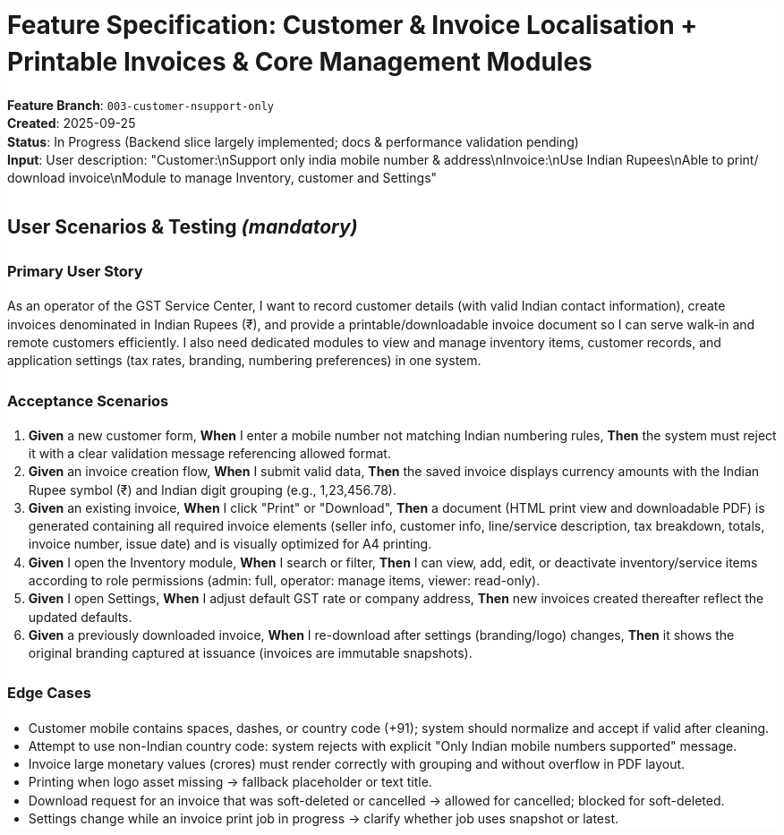 # Feature Specification: Customer & Invoice Localisation + Printable Invoices & Core Management Modules

**Feature Branch**: `003-customer-nsupport-only`  
**Created**: 2025-09-25  
**Status**: In Progress (Backend slice largely implemented; docs & performance validation pending)  
**Input**: User description: "Customer:\nSupport only india mobile number & address\nInvoice:\nUse Indian Rupees\nAble to print/ download invoice\nModule to manage Inventory, customer and Settings"

## User Scenarios & Testing _(mandatory)_

### Primary User Story

As an operator of the GST Service Center, I want to record customer details (with valid Indian contact information), create invoices denominated in Indian Rupees (₹), and provide a printable/downloadable invoice document so I can serve walk‑in and remote customers efficiently. I also need dedicated modules to view and manage inventory items, customer records, and application settings (tax rates, branding, numbering preferences) in one system.

### Acceptance Scenarios

1. **Given** a new customer form, **When** I enter a mobile number not matching Indian numbering rules, **Then** the system must reject it with a clear validation message referencing allowed format.
2. **Given** an invoice creation flow, **When** I submit valid data, **Then** the saved invoice displays currency amounts with the Indian Rupee symbol (₹) and Indian digit grouping (e.g., 1,23,456.78).
3. **Given** an existing invoice, **When** I click "Print" or "Download", **Then** a document (HTML print view and downloadable PDF) is generated containing all required invoice elements (seller info, customer info, line/service description, tax breakdown, totals, invoice number, issue date) and is visually optimized for A4 printing.
4. **Given** I open the Inventory module, **When** I search or filter, **Then** I can view, add, edit, or deactivate inventory/service items according to role permissions (admin: full, operator: manage items, viewer: read-only).
5. **Given** I open Settings, **When** I adjust default GST rate or company address, **Then** new invoices created thereafter reflect the updated defaults.
6. **Given** a previously downloaded invoice, **When** I re-download after settings (branding/logo) changes, **Then** it shows the original branding captured at issuance (invoices are immutable snapshots).

### Edge Cases

- Customer mobile contains spaces, dashes, or country code (+91); system should normalize and accept if valid after cleaning.
- Attempt to use non-Indian country code: system rejects with explicit "Only Indian mobile numbers supported" message.
- Invoice large monetary values (crores) must render correctly with grouping and without overflow in PDF layout.
- Printing when logo asset missing → fallback placeholder or text title.
- Download request for an invoice that was soft-deleted or cancelled → allowed for cancelled; blocked for soft-deleted.
- Settings change while an invoice print job in progress → clarify whether job uses snapshot or latest.
